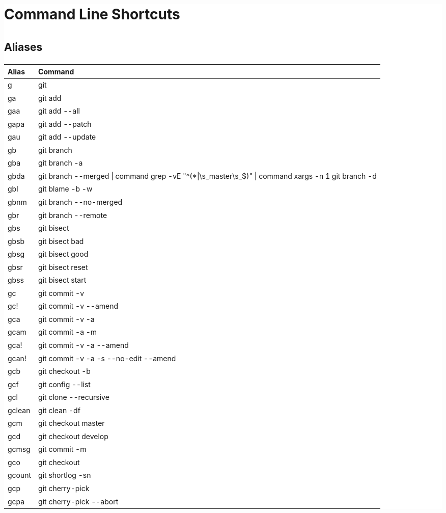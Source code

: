# Command Line Shortcuts

## Aliases

| **Alias** | **Command** |
| :--- | :--- |
| g | git |
| ga | git add |
| gaa | git add --all |
| gapa | git add --patch |
| gau | git add --update |
| gb | git branch |
| gba | git branch -a |
| gbda | git branch --merged \| command grep -vE "^\(\*\|\s_master\s_$\)" \| command xargs -n 1 git branch -d |
| gbl | git blame -b -w |
| gbnm | git branch --no-merged |
| gbr | git branch --remote |
| gbs | git bisect |
| gbsb | git bisect bad |
| gbsg | git bisect good |
| gbsr | git bisect reset |
| gbss | git bisect start |
| gc | git commit -v |
| gc! | git commit -v --amend |
| gca | git commit -v -a |
| gcam | git commit -a -m |
| gca! | git commit -v -a --amend |
| gcan! | git commit -v -a -s --no-edit --amend |
| gcb | git checkout -b |
| gcf | git config --list |
| gcl | git clone --recursive |
| gclean | git clean -df |
| gcm | git checkout master |
| gcd | git checkout develop |
| gcmsg | git commit -m |
| gco | git checkout |
| gcount | git shortlog -sn |
| gcp | git cherry-pick |
| gcpa | git cherry-pick --abort |